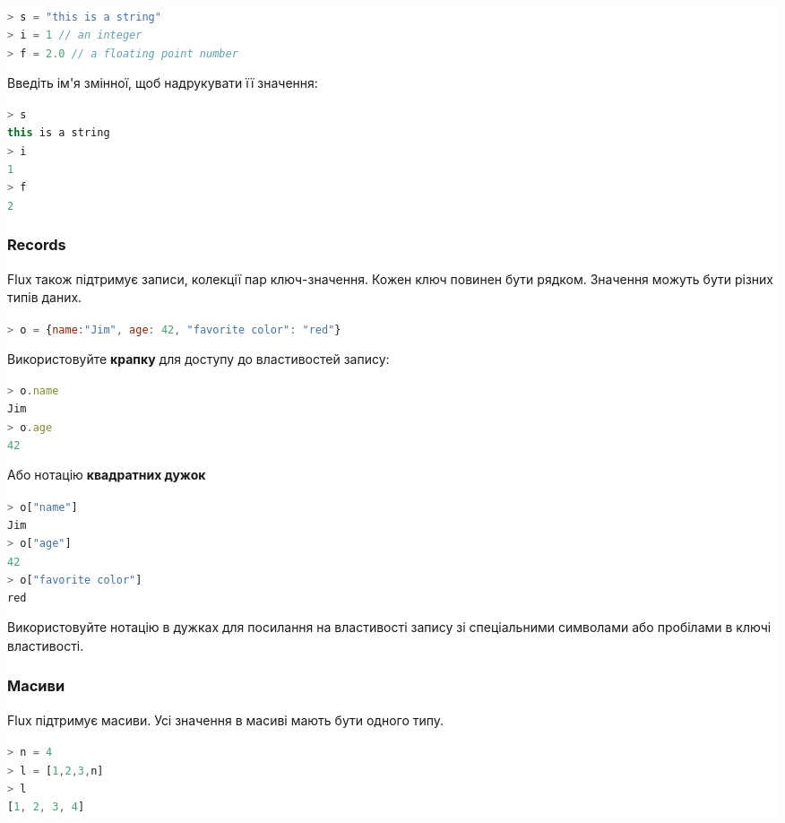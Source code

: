 ```js
> s = "this is a string"
> i = 1 // an integer
> f = 2.0 // a floating point number
```

Введіть ім'я змінної, щоб надрукувати її значення:

```js
> s
this is a string
> i
1
> f
2
```

### Records

Flux також підтримує записи, колекції пар ключ-значення. Кожен ключ повинен бути рядком. Значення можуть бути різних типів даних.

```js
> o = {name:"Jim", age: 42, "favorite color": "red"}
```

Використовуйте **крапку** для доступу до властивостей запису:

```js
> o.name
Jim
> o.age
42
```

Або нотацію **квадратних дужок**

```js
> o["name"]
Jim
> o["age"]
42
> o["favorite color"]
red
```

Використовуйте нотацію в дужках для посилання на властивості запису зі спеціальними символами або пробілами в ключі властивості.

### Масиви

Flux підтримує масиви. Усі значення в масиві мають бути одного типу.

```js
> n = 4
> l = [1,2,3,n]
> l
[1, 2, 3, 4]
```
